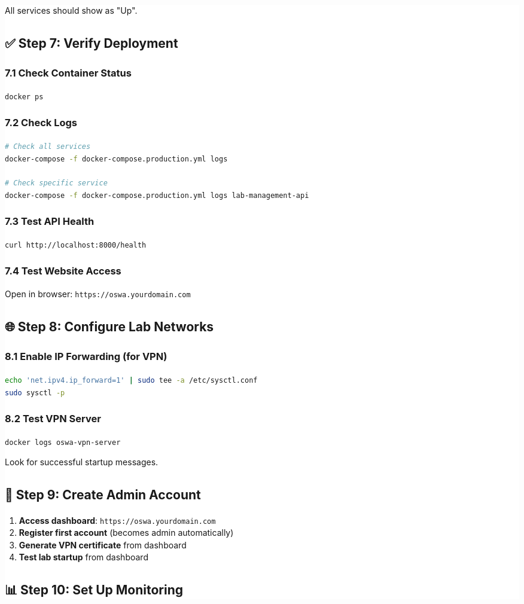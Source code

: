 All services should show as "Up".

## ✅ Step 7: Verify Deployment

### 7.1 Check Container Status
```bash
docker ps
```

### 7.2 Check Logs
```bash
# Check all services
docker-compose -f docker-compose.production.yml logs

# Check specific service
docker-compose -f docker-compose.production.yml logs lab-management-api
```

### 7.3 Test API Health
```bash
curl http://localhost:8000/health
```

### 7.4 Test Website Access
Open in browser: `https://oswa.yourdomain.com`

## 🌐 Step 8: Configure Lab Networks

### 8.1 Enable IP Forwarding (for VPN)
```bash
echo 'net.ipv4.ip_forward=1' | sudo tee -a /etc/sysctl.conf
sudo sysctl -p
```

### 8.2 Test VPN Server
```bash
docker logs oswa-vpn-server
```

Look for successful startup messages.

## 👥 Step 9: Create Admin Account

1. **Access dashboard**: `https://oswa.yourdomain.com`
2. **Register first account** (becomes admin automatically)
3. **Generate VPN certificate** from dashboard
4. **Test lab startup** from dashboard

## 📊 Step 10: Set Up Monitoring

